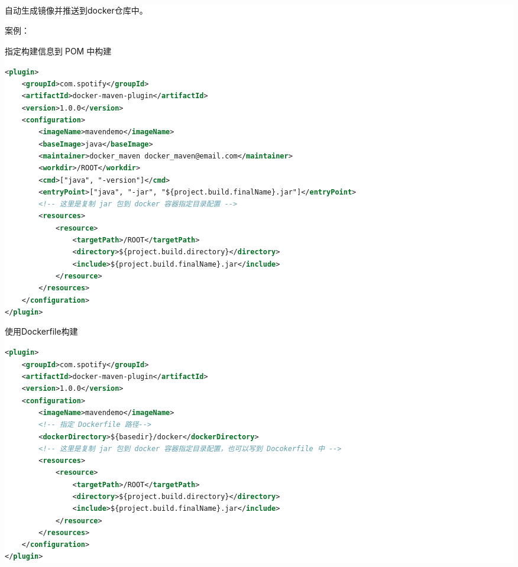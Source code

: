 自动生成镜像并推送到docker仓库中。

案例：

指定构建信息到 POM 中构建

```xml
<plugin>
    <groupId>com.spotify</groupId>
    <artifactId>docker-maven-plugin</artifactId>
    <version>1.0.0</version>
    <configuration>
        <imageName>mavendemo</imageName>
        <baseImage>java</baseImage>
        <maintainer>docker_maven docker_maven@email.com</maintainer>
        <workdir>/ROOT</workdir>
        <cmd>["java", "-version"]</cmd>
        <entryPoint>["java", "-jar", "${project.build.finalName}.jar"]</entryPoint>
        <!-- 这里是复制 jar 包到 docker 容器指定目录配置 -->
        <resources>
            <resource>
                <targetPath>/ROOT</targetPath>
                <directory>${project.build.directory}</directory>
                <include>${project.build.finalName}.jar</include>
            </resource>
        </resources>
    </configuration>
</plugin>
```

使用Dockerfile构建

```xml
<plugin>
    <groupId>com.spotify</groupId>
    <artifactId>docker-maven-plugin</artifactId>
    <version>1.0.0</version>
    <configuration>
        <imageName>mavendemo</imageName>
        <!-- 指定 Dockerfile 路径-->
        <dockerDirectory>${basedir}/docker</dockerDirectory> 
        <!-- 这里是复制 jar 包到 docker 容器指定目录配置，也可以写到 Docokerfile 中 -->
        <resources>
            <resource>
                <targetPath>/ROOT</targetPath>
                <directory>${project.build.directory}</directory>
                <include>${project.build.finalName}.jar</include>
            </resource>
        </resources>
    </configuration>
</plugin>   
```


